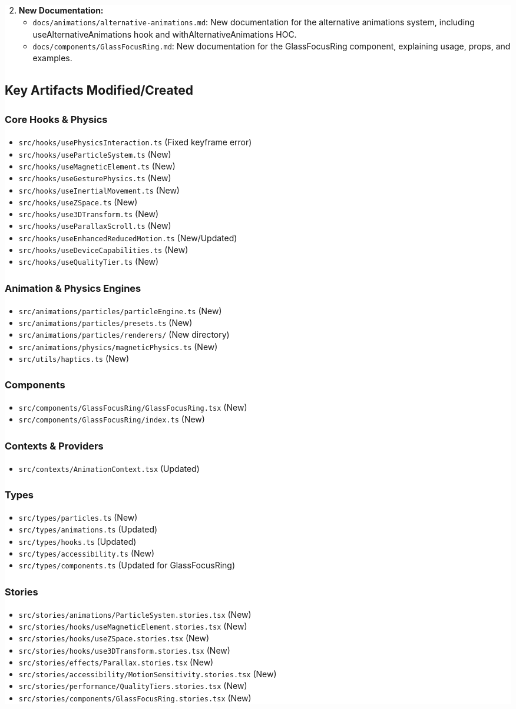 2. **New Documentation:**
   * `docs/animations/alternative-animations.md`: New documentation for the alternative animations system, including useAlternativeAnimations hook and withAlternativeAnimations HOC.
   * `docs/components/GlassFocusRing.md`: New documentation for the GlassFocusRing component, explaining usage, props, and examples.

## Key Artifacts Modified/Created

### Core Hooks & Physics
- `src/hooks/usePhysicsInteraction.ts` (Fixed keyframe error)
- `src/hooks/useParticleSystem.ts` (New)
- `src/hooks/useMagneticElement.ts` (New)
- `src/hooks/useGesturePhysics.ts` (New)
- `src/hooks/useInertialMovement.ts` (New)
- `src/hooks/useZSpace.ts` (New)
- `src/hooks/use3DTransform.ts` (New)
- `src/hooks/useParallaxScroll.ts` (New)
- `src/hooks/useEnhancedReducedMotion.ts` (New/Updated)
- `src/hooks/useDeviceCapabilities.ts` (New)
- `src/hooks/useQualityTier.ts` (New)

### Animation & Physics Engines
- `src/animations/particles/particleEngine.ts` (New)
- `src/animations/particles/presets.ts` (New)
- `src/animations/particles/renderers/` (New directory)
- `src/animations/physics/magneticPhysics.ts` (New)
- `src/utils/haptics.ts` (New)

### Components
- `src/components/GlassFocusRing/GlassFocusRing.tsx` (New)
- `src/components/GlassFocusRing/index.ts` (New)

### Contexts & Providers
- `src/contexts/AnimationContext.tsx` (Updated)

### Types
- `src/types/particles.ts` (New)
- `src/types/animations.ts` (Updated)
- `src/types/hooks.ts` (Updated)
- `src/types/accessibility.ts` (New)
- `src/types/components.ts` (Updated for GlassFocusRing)

### Stories
- `src/stories/animations/ParticleSystem.stories.tsx` (New)
- `src/stories/hooks/useMagneticElement.stories.tsx` (New)
- `src/stories/hooks/useZSpace.stories.tsx` (New)
- `src/stories/hooks/use3DTransform.stories.tsx` (New)
- `src/stories/effects/Parallax.stories.tsx` (New)
- `src/stories/accessibility/MotionSensitivity.stories.tsx` (New)
- `src/stories/performance/QualityTiers.stories.tsx` (New)
- `src/stories/components/GlassFocusRing.stories.tsx` (New)
